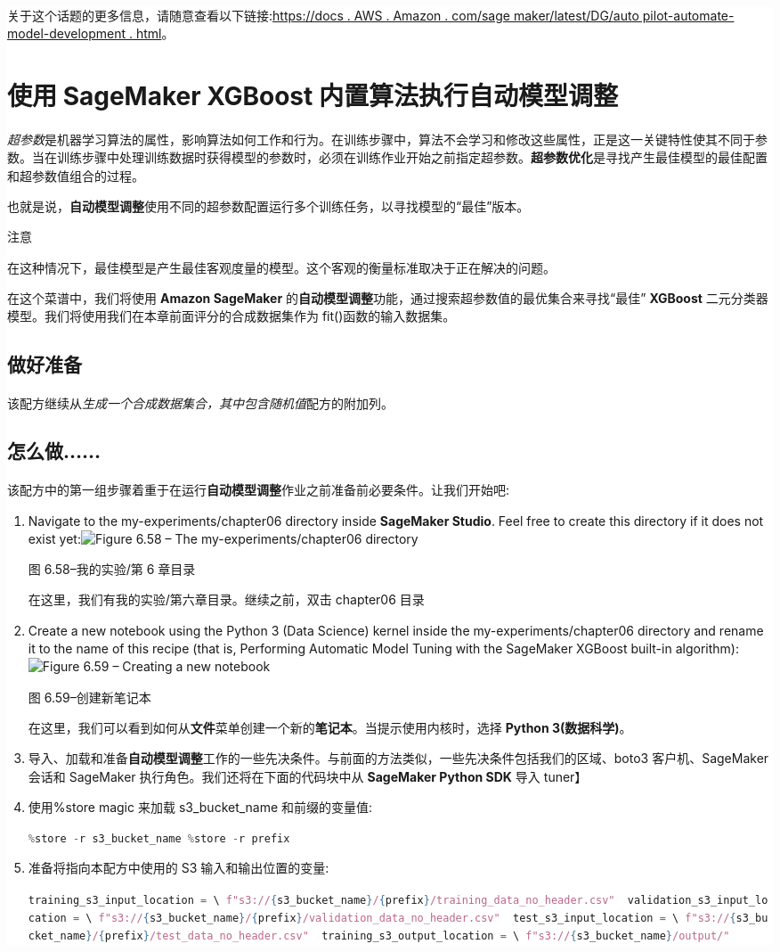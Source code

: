 关于这个话题的更多信息，请随意查看以下链接:[https://docs . AWS . Amazon . com/sage maker/latest/DG/auto pilot-automate-model-development . html](https://docs.aws.amazon.com/sagemaker/latest/dg/autopilot-automate-model-development.html)。

# 使用 SageMaker XGBoost 内置算法执行自动模型调整

*超参数*是机器学习算法的属性，影响算法如何工作和行为。在训练步骤中，算法不会学习和修改这些属性，正是这一关键特性使其不同于参数。当在训练步骤中处理训练数据时获得模型的参数时，必须在训练作业开始之前指定超参数。**超参数优化**是寻找产生最佳模型的最佳配置和超参数值组合的过程。

也就是说，**自动模型调整**使用不同的超参数配置运行多个训练任务，以寻找模型的“最佳”版本。

注意

在这种情况下，最佳模型是产生最佳客观度量的模型。这个客观的衡量标准取决于正在解决的问题。

在这个菜谱中，我们将使用 **Amazon SageMaker** 的**自动模型调整**功能，通过搜索超参数值的最优集合来寻找“最佳” **XGBoost** 二元分类器模型。我们将使用我们在本章前面评分的合成数据集作为 fit()函数的输入数据集。

## 做好准备

该配方继续从*生成一个合成数据集合，其中包含随机值*配方的附加列。

## 怎么做……

该配方中的第一组步骤着重于在运行**自动模型调整**作业之前准备前必要条件。让我们开始吧:

1.  Navigate to the my-experiments/chapter06 directory inside **SageMaker Studio**. Feel free to create this directory if it does not exist yet:![Figure 6.58 – The my-experiments/chapter06 directory
    ](img/B16850_06_58.jpg)

    图 6.58–我的实验/第 6 章目录

    在这里，我们有我的实验/第六章目录。继续之前，双击 chapter06 目录

2.  Create a new notebook using the Python 3 (Data Science) kernel inside the my-experiments/chapter06 directory and rename it to the name of this recipe (that is, Performing Automatic Model Tuning with the SageMaker XGBoost built-in algorithm):![Figure 6.59 – Creating a new notebook
    ](img/B16850_06_59.jpg)

    图 6.59–创建新笔记本

    在这里，我们可以看到如何从**文件**菜单创建一个新的**笔记本**。当提示使用内核时，选择 **Python 3(数据科学)**。

3.  导入、加载和准备**自动模型调整**工作的一些先决条件。与前面的方法类似，一些先决条件包括我们的区域、boto3 客户机、SageMaker 会话和 SageMaker 执行角色。我们还将在下面的代码块中从 **SageMaker Python SDK** 导入 tuner】
4.  使用%store magic 来加载 s3_bucket_name 和前缀的变量值:

    ```py
    %store -r s3_bucket_name %store -r prefix
    ```

5.  准备将指向本配方中使用的 S3 输入和输出位置的变量:

    ```py
    training_s3_input_location = \ f"s3://{s3_bucket_name}/{prefix}/training_data_no_header.csv"  validation_s3_input_location = \ f"s3://{s3_bucket_name}/{prefix}/validation_data_no_header.csv"  test_s3_input_location = \ f"s3://{s3_bucket_name}/{prefix}/test_data_no_header.csv"  training_s3_output_location = \ f"s3://{s3_bucket_name}/output/"
    ```
